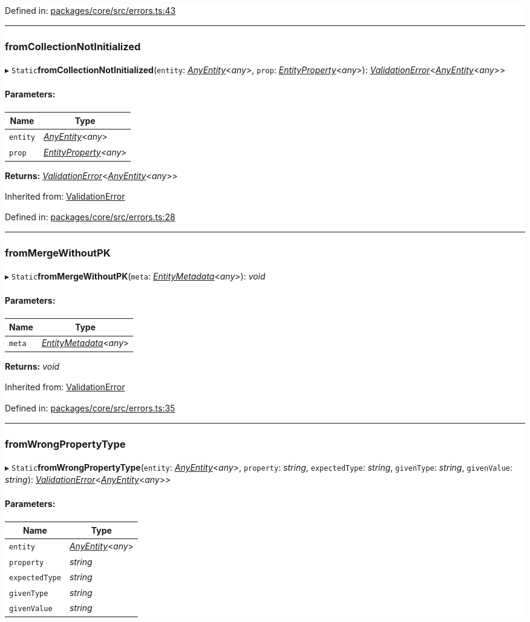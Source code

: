 Defined in: [packages/core/src/errors.ts:43](https://github.com/mikro-orm/mikro-orm/blob/969d4229bd/packages/core/src/errors.ts#L43)

___

### fromCollectionNotInitialized

▸ `Static`**fromCollectionNotInitialized**(`entity`: [*AnyEntity*](../modules/core.md#anyentity)<*any*\>, `prop`: [*EntityProperty*](../interfaces/core.entityproperty.md)<*any*\>): [*ValidationError*](core.validationerror.md)<[*AnyEntity*](../modules/core.md#anyentity)<*any*\>\>

#### Parameters:

Name | Type |
------ | ------ |
`entity` | [*AnyEntity*](../modules/core.md#anyentity)<*any*\> |
`prop` | [*EntityProperty*](../interfaces/core.entityproperty.md)<*any*\> |

**Returns:** [*ValidationError*](core.validationerror.md)<[*AnyEntity*](../modules/core.md#anyentity)<*any*\>\>

Inherited from: [ValidationError](core.validationerror.md)

Defined in: [packages/core/src/errors.ts:28](https://github.com/mikro-orm/mikro-orm/blob/969d4229bd/packages/core/src/errors.ts#L28)

___

### fromMergeWithoutPK

▸ `Static`**fromMergeWithoutPK**(`meta`: [*EntityMetadata*](core.entitymetadata.md)<*any*\>): *void*

#### Parameters:

Name | Type |
------ | ------ |
`meta` | [*EntityMetadata*](core.entitymetadata.md)<*any*\> |

**Returns:** *void*

Inherited from: [ValidationError](core.validationerror.md)

Defined in: [packages/core/src/errors.ts:35](https://github.com/mikro-orm/mikro-orm/blob/969d4229bd/packages/core/src/errors.ts#L35)

___

### fromWrongPropertyType

▸ `Static`**fromWrongPropertyType**(`entity`: [*AnyEntity*](../modules/core.md#anyentity)<*any*\>, `property`: *string*, `expectedType`: *string*, `givenType`: *string*, `givenValue`: *string*): [*ValidationError*](core.validationerror.md)<[*AnyEntity*](../modules/core.md#anyentity)<*any*\>\>

#### Parameters:

Name | Type |
------ | ------ |
`entity` | [*AnyEntity*](../modules/core.md#anyentity)<*any*\> |
`property` | *string* |
`expectedType` | *string* |
`givenType` | *string* |
`givenValue` | *string* |
